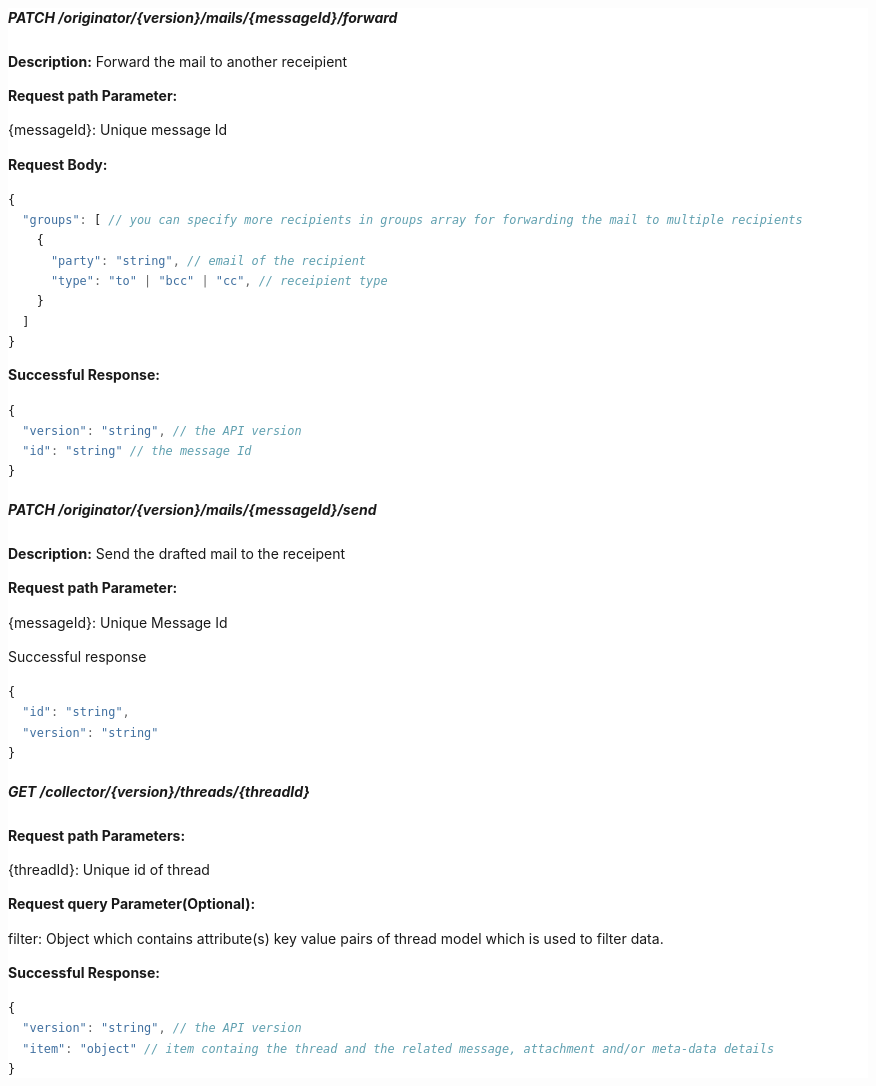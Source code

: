 ##### PATCH /originator/{version}/mails/{messageId}/forward 

**Description:** Forward the mail to another receipient

**Request path Parameter:**

{messageId}: Unique message Id

**Request Body:**
```javascript
{
  "groups": [ // you can specify more recipients in groups array for forwarding the mail to multiple recipients
    {
      "party": "string", // email of the recipient
      "type": "to" | "bcc" | "cc", // receipient type
    }
  ]
}
```
**Successful Response:**
```javascript
{
  "version": "string", // the API version
  "id": "string" // the message Id
}
```

##### PATCH /originator/{version}/mails/{messageId}/send

**Description:** Send the drafted mail to the receipent

**Request path Parameter:**

{messageId}: Unique Message Id

Successful response
```javascript
{
  "id": "string",
  "version": "string"
}
```


##### GET /collector/{version}/threads/{threadId}

**Request path Parameters:**

{threadId}: Unique id of thread

**Request query Parameter(Optional):**

filter: Object which contains attribute(s) key value pairs of thread model which is used to filter data.

**Successful Response:**
```javascript
{
  "version": "string", // the API version
  "item": "object" // item containg the thread and the related message, attachment and/or meta-data details
}
```
